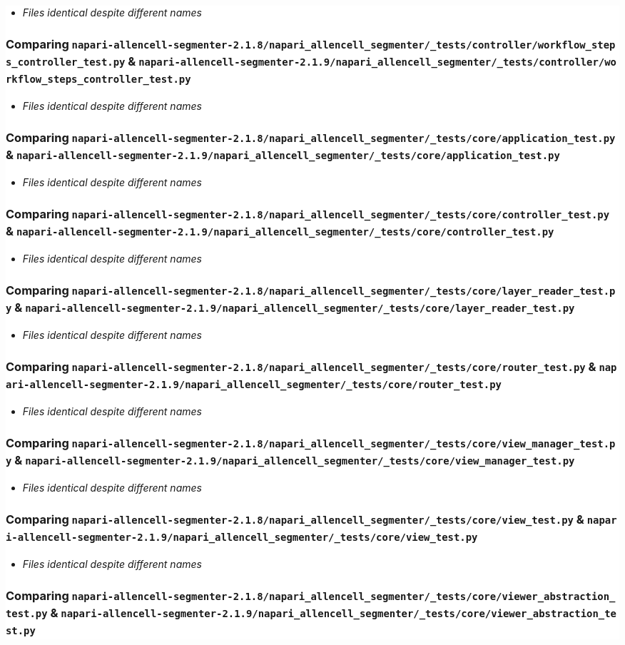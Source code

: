  * *Files identical despite different names*

### Comparing `napari-allencell-segmenter-2.1.8/napari_allencell_segmenter/_tests/controller/workflow_steps_controller_test.py` & `napari-allencell-segmenter-2.1.9/napari_allencell_segmenter/_tests/controller/workflow_steps_controller_test.py`

 * *Files identical despite different names*

### Comparing `napari-allencell-segmenter-2.1.8/napari_allencell_segmenter/_tests/core/application_test.py` & `napari-allencell-segmenter-2.1.9/napari_allencell_segmenter/_tests/core/application_test.py`

 * *Files identical despite different names*

### Comparing `napari-allencell-segmenter-2.1.8/napari_allencell_segmenter/_tests/core/controller_test.py` & `napari-allencell-segmenter-2.1.9/napari_allencell_segmenter/_tests/core/controller_test.py`

 * *Files identical despite different names*

### Comparing `napari-allencell-segmenter-2.1.8/napari_allencell_segmenter/_tests/core/layer_reader_test.py` & `napari-allencell-segmenter-2.1.9/napari_allencell_segmenter/_tests/core/layer_reader_test.py`

 * *Files identical despite different names*

### Comparing `napari-allencell-segmenter-2.1.8/napari_allencell_segmenter/_tests/core/router_test.py` & `napari-allencell-segmenter-2.1.9/napari_allencell_segmenter/_tests/core/router_test.py`

 * *Files identical despite different names*

### Comparing `napari-allencell-segmenter-2.1.8/napari_allencell_segmenter/_tests/core/view_manager_test.py` & `napari-allencell-segmenter-2.1.9/napari_allencell_segmenter/_tests/core/view_manager_test.py`

 * *Files identical despite different names*

### Comparing `napari-allencell-segmenter-2.1.8/napari_allencell_segmenter/_tests/core/view_test.py` & `napari-allencell-segmenter-2.1.9/napari_allencell_segmenter/_tests/core/view_test.py`

 * *Files identical despite different names*

### Comparing `napari-allencell-segmenter-2.1.8/napari_allencell_segmenter/_tests/core/viewer_abstraction_test.py` & `napari-allencell-segmenter-2.1.9/napari_allencell_segmenter/_tests/core/viewer_abstraction_test.py`
